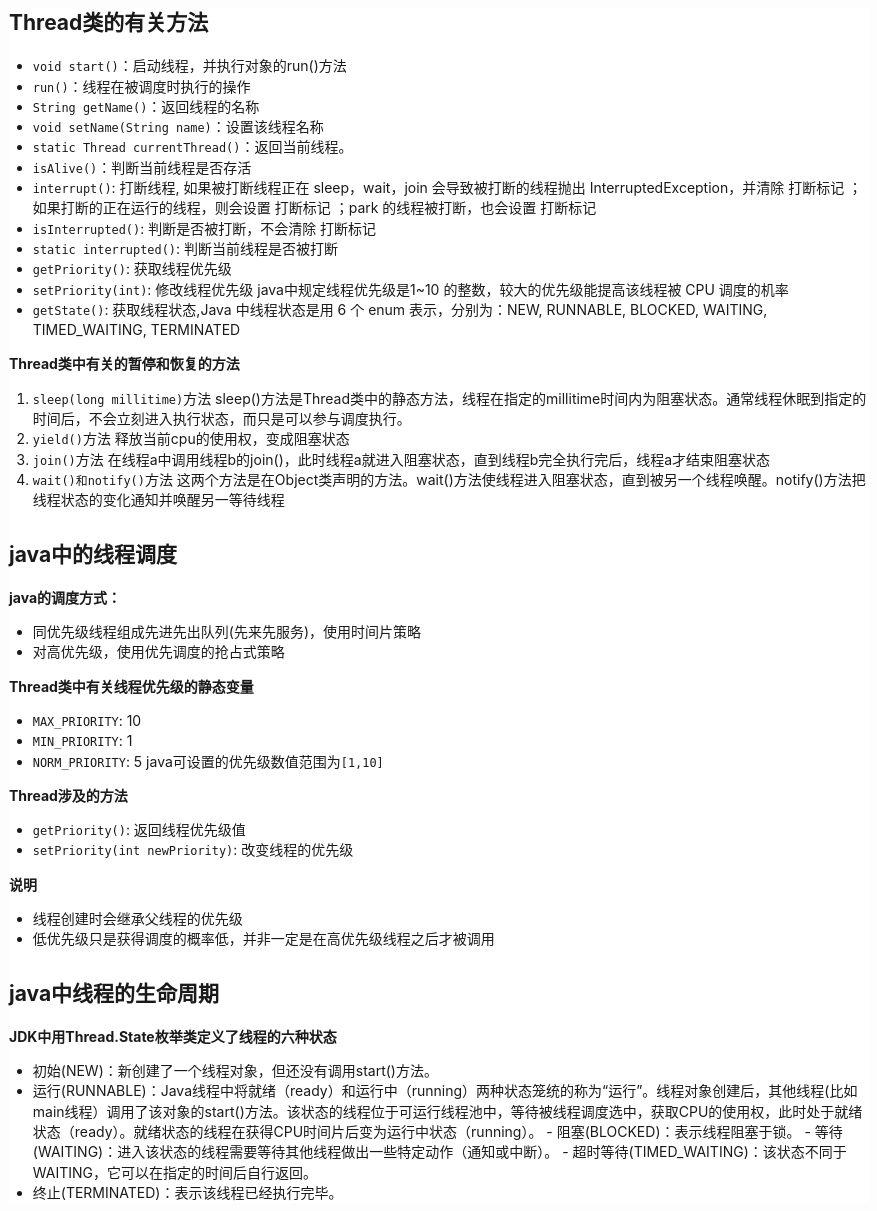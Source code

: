 ## Thread类的有关方法
- `void start()`：启动线程，并执行对象的run()方法
- `run()`：线程在被调度时执行的操作
- `String getName()`：返回线程的名称
- `void setName(String name)`：设置该线程名称
- `static Thread currentThread()`：返回当前线程。
- `isAlive()`：判断当前线程是否存活
- `interrupt()`: 打断线程, 如果被打断线程正在 sleep，wait，join 会导致被打断的线程抛出 InterruptedException，并清除 打断标记 ；如果打断的正在运行的线程，则会设置 打断标记 ；park 的线程被打断，也会设置 打断标记
- `isInterrupted()`: 判断是否被打断，不会清除 打断标记
- `static interrupted()`: 判断当前线程是否被打断
- `getPriority()`: 获取线程优先级
- `setPriority(int)`: 修改线程优先级 java中规定线程优先级是1~10 的整数，较大的优先级能提高该线程被 CPU 调度的机率
- `getState()`: 获取线程状态,Java 中线程状态是用 6 个 enum 表示，分别为：NEW, RUNNABLE, BLOCKED, WAITING, TIMED_WAITING, TERMINATED

**Thread类中有关的暂停和恢复的方法**
1. `sleep(long millitime)`方法
sleep()方法是Thread类中的静态方法，线程在指定的millitime时间内为阻塞状态。通常线程休眠到指定的时间后，不会立刻进入执行状态，而只是可以参与调度执行。
2. `yield()`方法
释放当前cpu的使用权，变成阻塞状态
4. `join()`方法
在线程a中调用线程b的join()，此时线程a就进入阻塞状态，直到线程b完全执行完后，线程a才结束阻塞状态
5. `wait()和notify()`方法
这两个方法是在Object类声明的方法。wait()方法使线程进入阻塞状态，直到被另一个线程唤醒。notify()方法把线程状态的变化通知并唤醒另一等待线程

## java中的线程调度
**java的调度方式：**
- 同优先级线程组成先进先出队列(先来先服务)，使用时间片策略
- 对高优先级，使用优先调度的抢占式策略

**Thread类中有关线程优先级的静态变量**
- `MAX_PRIORITY`: 10
- `MIN_PRIORITY`: 1
- `NORM_PRIORITY`: 5
java可设置的优先级数值范围为`[1,10]`

**Thread涉及的方法**
- `getPriority()`: 返回线程优先级值
- `setPriority(int newPriority)`: 改变线程的优先级

**说明**
- 线程创建时会继承父线程的优先级
- 低优先级只是获得调度的概率低，并非一定是在高优先级线程之后才被调用

## java中线程的生命周期
**JDK中用Thread.State枚举类定义了线程的六种状态**
- 初始(NEW)：新创建了一个线程对象，但还没有调用start()方法。
- 运行(RUNNABLE)：Java线程中将就绪（ready）和运行中（running）两种状态笼统的称为“运行”。线程对象创建后，其他线程(比如main线程）调用了该对象的start()方法。该状态的线程位于可运行线程池中，等待被线程调度选中，获取CPU的使用权，此时处于就绪状态（ready）。就绪状态的线程在获得CPU时间片后变为运行中状态（running）。
- 阻塞(BLOCKED)：表示线程阻塞于锁。
- 等待(WAITING)：进入该状态的线程需要等待其他线程做出一些特定动作（通知或中断）。
- 超时等待(TIMED_WAITING)：该状态不同于WAITING，它可以在指定的时间后自行返回。
- 终止(TERMINATED)：表示该线程已经执行完毕。
